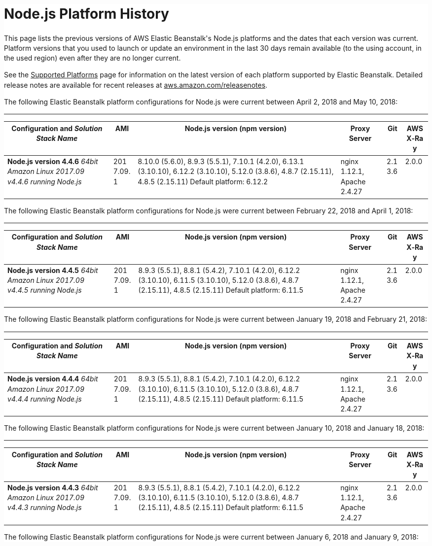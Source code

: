 # Node\.js Platform History<a name="platform-history-nodejs"></a>

This page lists the previous versions of AWS Elastic Beanstalk's Node\.js platforms and the dates that each version was current\. Platform versions that you used to launch or update an environment in the last 30 days remain available \(to the using account, in the used region\) even after they are no longer current\.

See the [Supported Platforms](concepts.platforms.md) page for information on the latest version of each platform supported by Elastic Beanstalk\. Detailed release notes are available for recent releases at [aws\.amazon\.com/releasenotes](https://aws.amazon.com/releasenotes/AWS-Elastic-Beanstalk)\. 

The following Elastic Beanstalk platform configurations for Node\.js were current between April 2, 2018 and May 10, 2018:


****  

|  Configuration and *Solution Stack Name*   |  AMI  |  Node\.js version \(npm version\)  |  Proxy Server  |  Git  |  AWS X‑Ray  | 
| --- | --- | --- | --- | --- | --- | 
|   **Node\.js version 4\.4\.6**   *64bit Amazon Linux 2017\.09 v4\.4\.6 running Node\.js*   |  2017\.09\.1  |  8\.10\.0 \(5\.6\.0\), 8\.9\.3 \(5\.5\.1\), 7\.10\.1 \(4\.2\.0\), 6\.13\.1 \(3\.10\.10\), 6\.12\.2 \(3\.10\.10\), 5\.12\.0 \(3\.8\.6\), 4\.8\.7 \(2\.15\.11\), 4\.8\.5 \(2\.15\.11\)  Default platform: 6\.12\.2  |  nginx 1\.12\.1, Apache 2\.4\.27  |  2\.13\.6  |  2\.0\.0  | 

The following Elastic Beanstalk platform configurations for Node\.js were current between February 22, 2018 and April 1, 2018:


****  

|  Configuration and *Solution Stack Name*   |  AMI  |  Node\.js version \(npm version\)  |  Proxy Server  |  Git  |  AWS X‑Ray  | 
| --- | --- | --- | --- | --- | --- | 
|   **Node\.js version 4\.4\.5**   *64bit Amazon Linux 2017\.09 v4\.4\.5 running Node\.js*   |  2017\.09\.1  |  8\.9\.3 \(5\.5\.1\), 8\.8\.1 \(5\.4\.2\), 7\.10\.1 \(4\.2\.0\), 6\.12\.2 \(3\.10\.10\), 6\.11\.5 \(3\.10\.10\), 5\.12\.0 \(3\.8\.6\), 4\.8\.7 \(2\.15\.11\), 4\.8\.5 \(2\.15\.11\)  Default platform: 6\.11\.5  |  nginx 1\.12\.1, Apache 2\.4\.27  |  2\.13\.6  |  2\.0\.0  | 

The following Elastic Beanstalk platform configurations for Node\.js were current between January 19, 2018 and February 21, 2018:


****  

|  Configuration and *Solution Stack Name*   |  AMI  |  Node\.js version \(npm version\)  |  Proxy Server  |  Git  |  AWS X‑Ray  | 
| --- | --- | --- | --- | --- | --- | 
|   **Node\.js version 4\.4\.4**   *64bit Amazon Linux 2017\.09 v4\.4\.4 running Node\.js*   |  2017\.09\.1  |  8\.9\.3 \(5\.5\.1\), 8\.8\.1 \(5\.4\.2\), 7\.10\.1 \(4\.2\.0\), 6\.12\.2 \(3\.10\.10\), 6\.11\.5 \(3\.10\.10\), 5\.12\.0 \(3\.8\.6\), 4\.8\.7 \(2\.15\.11\), 4\.8\.5 \(2\.15\.11\)  Default platform: 6\.11\.5  |  nginx 1\.12\.1, Apache 2\.4\.27  |  2\.13\.6  |  2\.0\.0  | 

The following Elastic Beanstalk platform configurations for Node\.js were current between January 10, 2018 and January 18, 2018:


****  

|  Configuration and *Solution Stack Name*   |  AMI  |  Node\.js version \(npm version\)  |  Proxy Server  |  Git  |  AWS X‑Ray  | 
| --- | --- | --- | --- | --- | --- | 
|   **Node\.js version 4\.4\.3**   *64bit Amazon Linux 2017\.09 v4\.4\.3 running Node\.js*   |  2017\.09\.1  |  8\.9\.3 \(5\.5\.1\), 8\.8\.1 \(5\.4\.2\), 7\.10\.1 \(4\.2\.0\), 6\.12\.2 \(3\.10\.10\), 6\.11\.5 \(3\.10\.10\), 5\.12\.0 \(3\.8\.6\), 4\.8\.7 \(2\.15\.11\), 4\.8\.5 \(2\.15\.11\)  Default platform: 6\.11\.5  |  nginx 1\.12\.1, Apache 2\.4\.27  |  2\.13\.6  |  2\.0\.0  | 

The following Elastic Beanstalk platform configurations for Node\.js were current between January 6, 2018 and January 9, 2018:

